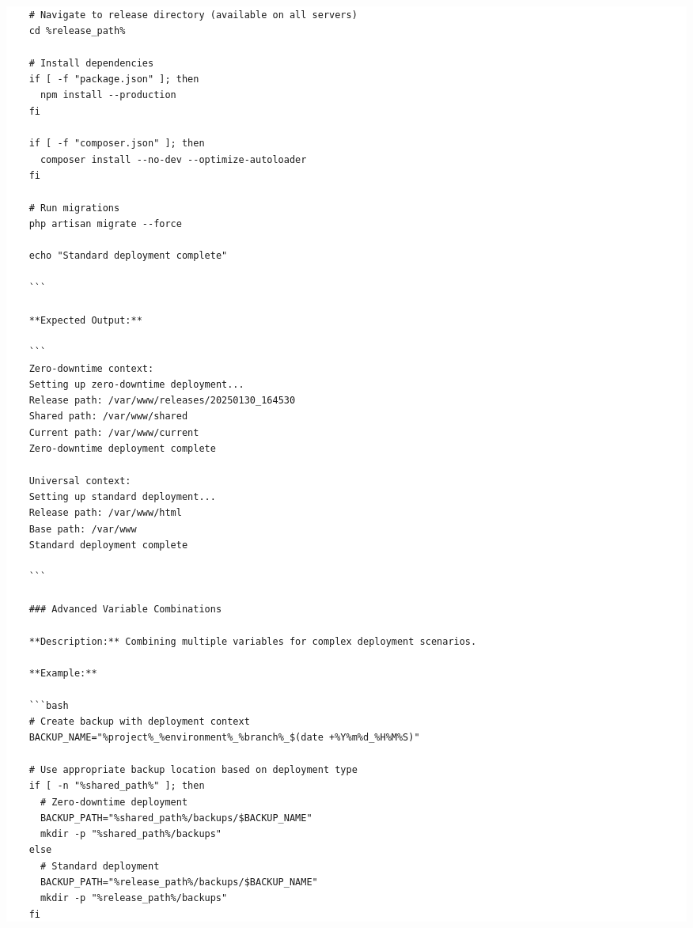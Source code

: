         # Navigate to release directory (available on all servers)
        cd %release_path%
        
        # Install dependencies
        if [ -f "package.json" ]; then
          npm install --production
        fi
        
        if [ -f "composer.json" ]; then
          composer install --no-dev --optimize-autoloader
        fi
        
        # Run migrations
        php artisan migrate --force
        
        echo "Standard deployment complete"
        
        ```
        
        **Expected Output:**
        
        ```
        Zero-downtime context:
        Setting up zero-downtime deployment...
        Release path: /var/www/releases/20250130_164530
        Shared path: /var/www/shared
        Current path: /var/www/current
        Zero-downtime deployment complete
        
        Universal context:
        Setting up standard deployment...
        Release path: /var/www/html
        Base path: /var/www
        Standard deployment complete
        
        ```
        
        ### Advanced Variable Combinations
        
        **Description:** Combining multiple variables for complex deployment scenarios.
        
        **Example:**
        
        ```bash
        # Create backup with deployment context
        BACKUP_NAME="%project%_%environment%_%branch%_$(date +%Y%m%d_%H%M%S)"
        
        # Use appropriate backup location based on deployment type
        if [ -n "%shared_path%" ]; then
          # Zero-downtime deployment
          BACKUP_PATH="%shared_path%/backups/$BACKUP_NAME"
          mkdir -p "%shared_path%/backups"
        else
          # Standard deployment
          BACKUP_PATH="%release_path%/backups/$BACKUP_NAME"
          mkdir -p "%release_path%/backups"
        fi
        